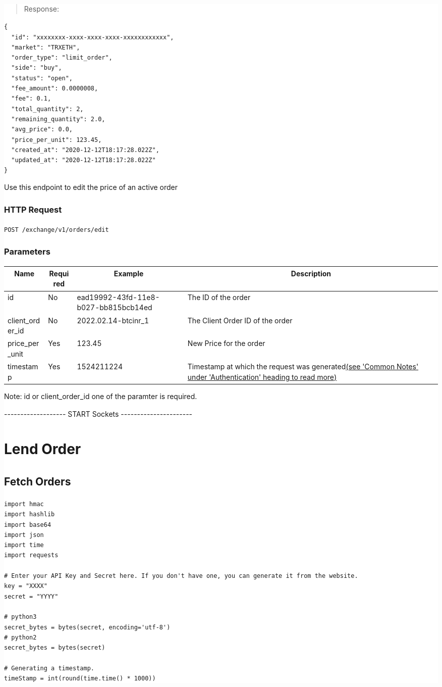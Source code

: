 
> Response:

```
{
  "id": "xxxxxxxx-xxxx-xxxx-xxxx-xxxxxxxxxxxx",
  "market": "TRXETH",
  "order_type": "limit_order",
  "side": "buy",
  "status": "open",
  "fee_amount": 0.0000008,
  "fee": 0.1,
  "total_quantity": 2,
  "remaining_quantity": 2.0,
  "avg_price": 0.0,
  "price_per_unit": 123.45,
  "created_at": "2020-12-12T18:17:28.022Z",
  "updated_at": "2020-12-12T18:17:28.022Z"
}
```

Use this endpoint to edit the price of an active order

### HTTP Request

`POST /exchange/v1/orders/edit`

### Parameters

| Name | Required | Example | Description |
|---|---|---|---|
| id | No | ead19992-43fd-11e8-b027-bb815bcb14ed | The ID of the order |
| client_order_id | No | 2022.02.14-btcinr_1 | The Client Order ID of the order |
| price_per_unit | Yes | 123.45 | New Price for the order |
| timestamp | Yes | 1524211224 | Timestamp at which the request was generated[(see 'Common Notes' under 'Authentication' heading to read more)](https://docs.coindcx.com/#authentication) |

Note: id or client_order_id one of the paramter is required.

------------------- START Sockets ----------------------
# Lend Order

## Fetch Orders

```
import hmac
import hashlib
import base64
import json
import time
import requests

# Enter your API Key and Secret here. If you don't have one, you can generate it from the website.
key = "XXXX"
secret = "YYYY"

# python3
secret_bytes = bytes(secret, encoding='utf-8')
# python2
secret_bytes = bytes(secret)

# Generating a timestamp.
timeStamp = int(round(time.time() * 1000))
```